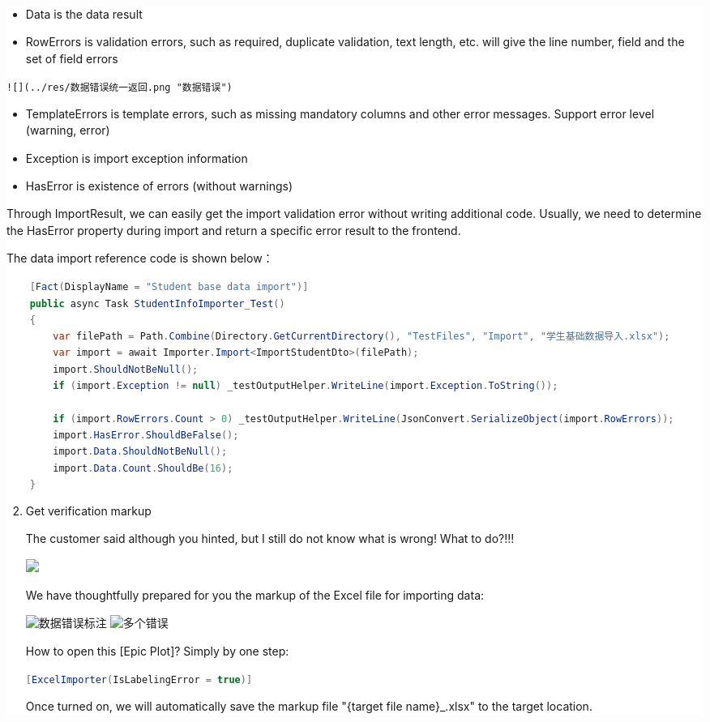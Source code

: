    - Data is the data result

   - RowErrors is  validation errors, such as required, duplicate validation, text length, etc. will give the line number, field and the set of field errors

    ![](../res/数据错误统一返回.png "数据错误")

   - TemplateErrors is template errors, such as missing mandatory columns and other error messages. Support error level (warning, error)

   - Exception is  import exception information

   - HasError is  existence of errors (without warnings)

   Through ImportResult, we can easily get the import validation error without writing additional code. Usually, we need to determine the HasError property during import and return a specific error result to the frontend.

   The data import reference code is shown below：

   ```c#
       [Fact(DisplayName = "Student base data import")]
       public async Task StudentInfoImporter_Test()
       {
           var filePath = Path.Combine(Directory.GetCurrentDirectory(), "TestFiles", "Import", "学生基础数据导入.xlsx");
           var import = await Importer.Import<ImportStudentDto>(filePath);
           import.ShouldNotBeNull();
           if (import.Exception != null) _testOutputHelper.WriteLine(import.Exception.ToString());
   
           if (import.RowErrors.Count > 0) _testOutputHelper.WriteLine(JsonConvert.SerializeObject(import.RowErrors));
           import.HasError.ShouldBeFalse();
           import.Data.ShouldNotBeNull();
           import.Data.Count.ShouldBe(16);
       }
   ```

2. Get verification markup

   The customer said although you hinted, but I still do not know what is wrong! What to do?!!!

   ![](../res/f1536893905558.jpg)

   We have thoughtfully prepared for you the markup of the Excel file for importing data:

	![](../res/数据错误.png "数据错误标注")
	![](../res/多个错误.png "多个错误")

    How to open this [Epic Plot]? Simply by one step:
   

   ```c#
   [ExcelImporter(IsLabelingError = true)]
   ```

   Once turned on, we will automatically save the markup file "{target file name}_.xlsx" to the target location.
